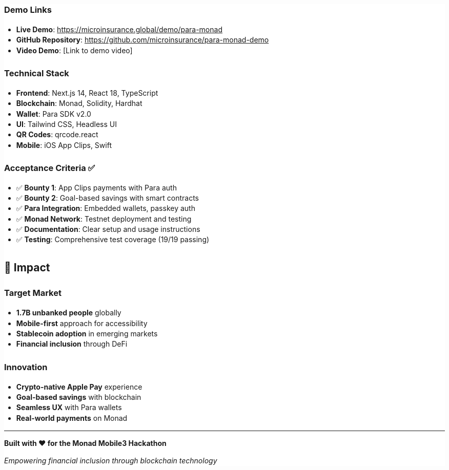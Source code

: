 ### Demo Links
- **Live Demo**: https://microinsurance.global/demo/para-monad
- **GitHub Repository**: https://github.com/microinsurance/para-monad-demo
- **Video Demo**: [Link to demo video]

### Technical Stack
- **Frontend**: Next.js 14, React 18, TypeScript
- **Blockchain**: Monad, Solidity, Hardhat
- **Wallet**: Para SDK v2.0
- **UI**: Tailwind CSS, Headless UI
- **QR Codes**: qrcode.react
- **Mobile**: iOS App Clips, Swift

### Acceptance Criteria ✅
- ✅ **Bounty 1**: App Clips payments with Para auth
- ✅ **Bounty 2**: Goal-based savings with smart contracts
- ✅ **Para Integration**: Embedded wallets, passkey auth
- ✅ **Monad Network**: Testnet deployment and testing
- ✅ **Documentation**: Clear setup and usage instructions
- ✅ **Testing**: Comprehensive test coverage (19/19 passing)

## 🎉 Impact

### Target Market
- **1.7B unbanked people** globally
- **Mobile-first** approach for accessibility
- **Stablecoin adoption** in emerging markets
- **Financial inclusion** through DeFi

### Innovation
- **Crypto-native Apple Pay** experience
- **Goal-based savings** with blockchain
- **Seamless UX** with Para wallets
- **Real-world payments** on Monad

---

**Built with ❤️ for the Monad Mobile3 Hackathon**

*Empowering financial inclusion through blockchain technology*
